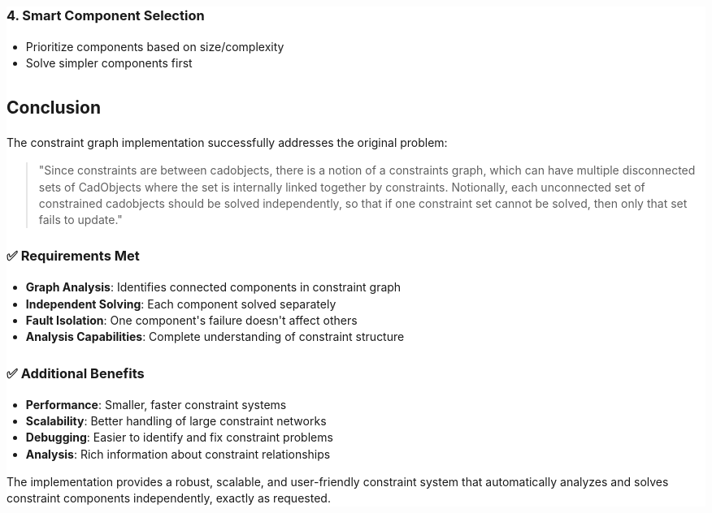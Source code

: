 ### 4. **Smart Component Selection**
- Prioritize components based on size/complexity
- Solve simpler components first

## Conclusion

The constraint graph implementation successfully addresses the original problem:

> "Since constraints are between cadobjects, there is a notion of a constraints graph, which can have multiple disconnected sets of CadObjects where the set is internally linked together by constraints. Notionally, each unconnected set of constrained cadobjects should be solved independently, so that if one constraint set cannot be solved, then only that set fails to update."

### ✅ **Requirements Met**
- **Graph Analysis**: Identifies connected components in constraint graph
- **Independent Solving**: Each component solved separately
- **Fault Isolation**: One component's failure doesn't affect others
- **Analysis Capabilities**: Complete understanding of constraint structure

### ✅ **Additional Benefits**
- **Performance**: Smaller, faster constraint systems
- **Scalability**: Better handling of large constraint networks
- **Debugging**: Easier to identify and fix constraint problems
- **Analysis**: Rich information about constraint relationships

The implementation provides a robust, scalable, and user-friendly constraint system that automatically analyzes and solves constraint components independently, exactly as requested. 